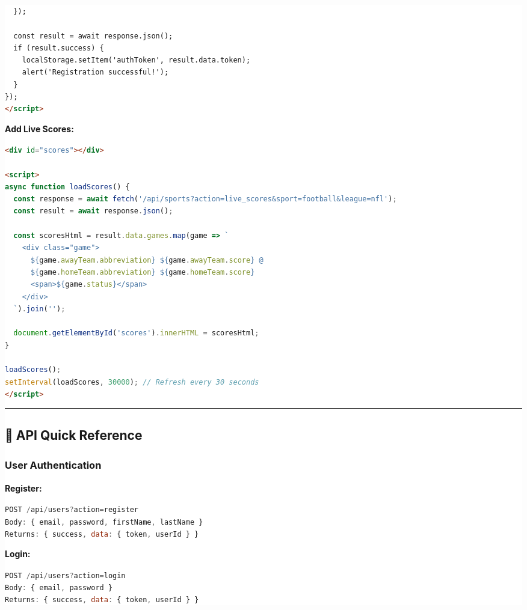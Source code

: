 ```html
  });
  
  const result = await response.json();
  if (result.success) {
    localStorage.setItem('authToken', result.data.token);
    alert('Registration successful!');
  }
});
</script>
```

**Add Live Scores:**
```html
<div id="scores"></div>

<script>
async function loadScores() {
  const response = await fetch('/api/sports?action=live_scores&sport=football&league=nfl');
  const result = await response.json();
  
  const scoresHtml = result.data.games.map(game => `
    <div class="game">
      ${game.awayTeam.abbreviation} ${game.awayTeam.score} @ 
      ${game.homeTeam.abbreviation} ${game.homeTeam.score}
      <span>${game.status}</span>
    </div>
  `).join('');
  
  document.getElementById('scores').innerHTML = scoresHtml;
}

loadScores();
setInterval(loadScores, 30000); // Refresh every 30 seconds
</script>
```

---

## 📖 API Quick Reference

### User Authentication

**Register:**
```javascript
POST /api/users?action=register
Body: { email, password, firstName, lastName }
Returns: { success, data: { token, userId } }
```

**Login:**
```javascript
POST /api/users?action=login
Body: { email, password }
Returns: { success, data: { token, userId } }
```
